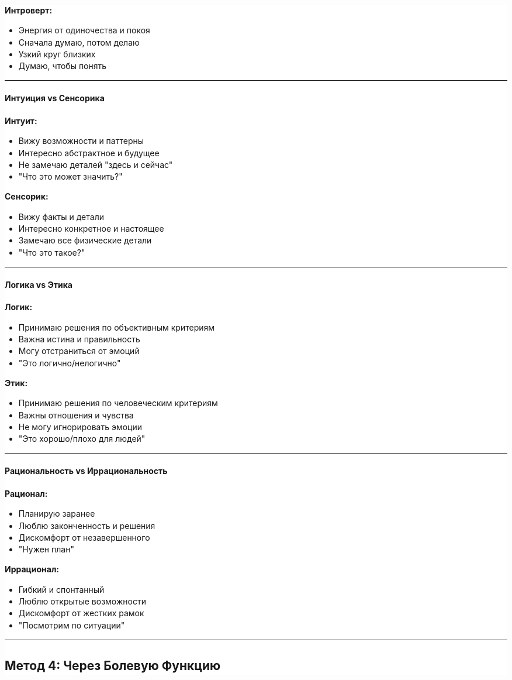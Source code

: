 **Интроверт:**
- Энергия от одиночества и покоя
- Сначала думаю, потом делаю
- Узкий круг близких
- Думаю, чтобы понять

---

#### Интуиция vs Сенсорика
**Интуит:**
- Вижу возможности и паттерны
- Интересно абстрактное и будущее
- Не замечаю деталей "здесь и сейчас"
- "Что это может значить?"

**Сенсорик:**
- Вижу факты и детали
- Интересно конкретное и настоящее
- Замечаю все физические детали
- "Что это такое?"

---

#### Логика vs Этика
**Логик:**
- Принимаю решения по объективным критериям
- Важна истина и правильность
- Могу отстраниться от эмоций
- "Это логично/нелогично"

**Этик:**
- Принимаю решения по человеческим критериям
- Важны отношения и чувства
- Не могу игнорировать эмоции
- "Это хорошо/плохо для людей"

---

#### Рациональность vs Иррациональность
**Рационал:**
- Планирую заранее
- Люблю законченность и решения
- Дискомфорт от незавершенного
- "Нужен план"

**Иррационал:**
- Гибкий и спонтанный
- Люблю открытые возможности
- Дискомфорт от жестких рамок
- "Посмотрим по ситуации"

---

## Метод 4: Через Болевую Функцию
